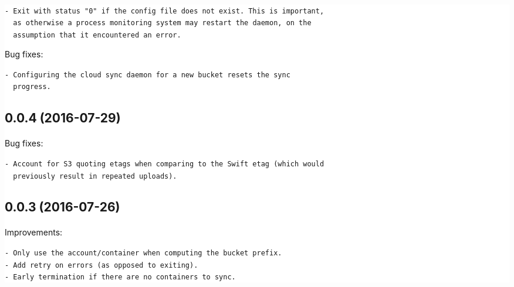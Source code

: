     - Exit with status "0" if the config file does not exist. This is important,
      as otherwise a process monitoring system may restart the daemon, on the
      assumption that it encountered an error.

Bug fixes:

    - Configuring the cloud sync daemon for a new bucket resets the sync
      progress.

## 0.0.4 (2016-07-29)

Bug fixes:

    - Account for S3 quoting etags when comparing to the Swift etag (which would
      previously result in repeated uploads).

## 0.0.3 (2016-07-26)

Improvements:

    - Only use the account/container when computing the bucket prefix.
    - Add retry on errors (as opposed to exiting).
    - Early termination if there are no containers to sync.
